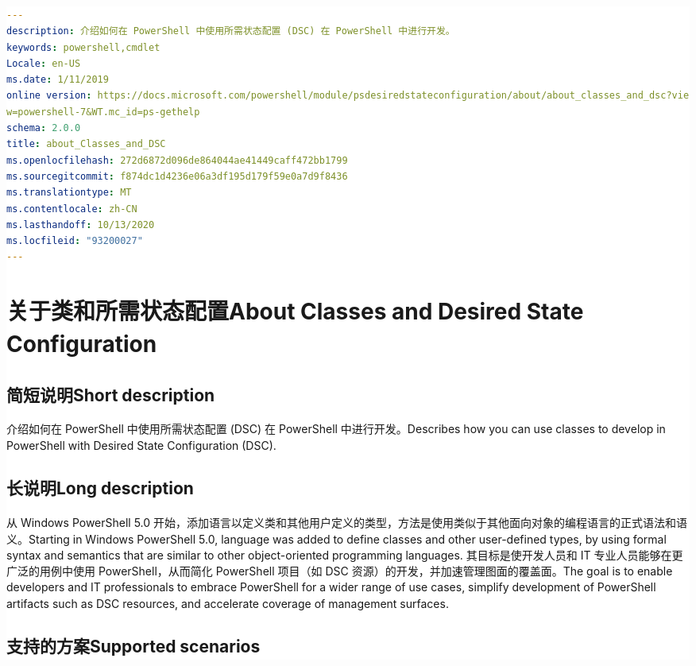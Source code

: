```yaml
---
description: 介绍如何在 PowerShell 中使用所需状态配置 (DSC) 在 PowerShell 中进行开发。
keywords: powershell,cmdlet
Locale: en-US
ms.date: 1/11/2019
online version: https://docs.microsoft.com/powershell/module/psdesiredstateconfiguration/about/about_classes_and_dsc?view=powershell-7&WT.mc_id=ps-gethelp
schema: 2.0.0
title: about_Classes_and_DSC
ms.openlocfilehash: 272d6872d096de864044ae41449caff472bb1799
ms.sourcegitcommit: f874dc1d4236e06a3df195d179f59e0a7d9f8436
ms.translationtype: MT
ms.contentlocale: zh-CN
ms.lasthandoff: 10/13/2020
ms.locfileid: "93200027"
---
```

# <a name="about-classes-and-desired-state-configuration"></a><span data-ttu-id="77a4e-104">关于类和所需状态配置</span><span class="sxs-lookup"><span data-stu-id="77a4e-104">About Classes and Desired State Configuration</span></span>

## <a name="short-description"></a><span data-ttu-id="77a4e-105">简短说明</span><span class="sxs-lookup"><span data-stu-id="77a4e-105">Short description</span></span>

<span data-ttu-id="77a4e-106">介绍如何在 PowerShell 中使用所需状态配置 (DSC) 在 PowerShell 中进行开发。</span><span class="sxs-lookup"><span data-stu-id="77a4e-106">Describes how you can use classes to develop in PowerShell with Desired State Configuration (DSC).</span></span>

## <a name="long-description"></a><span data-ttu-id="77a4e-107">长说明</span><span class="sxs-lookup"><span data-stu-id="77a4e-107">Long description</span></span>

<span data-ttu-id="77a4e-108">从 Windows PowerShell 5.0 开始，添加语言以定义类和其他用户定义的类型，方法是使用类似于其他面向对象的编程语言的正式语法和语义。</span><span class="sxs-lookup"><span data-stu-id="77a4e-108">Starting in Windows PowerShell 5.0, language was added to define classes and other user-defined types, by using formal syntax and semantics that are similar to other object-oriented programming languages.</span></span> <span data-ttu-id="77a4e-109">其目标是使开发人员和 IT 专业人员能够在更广泛的用例中使用 PowerShell，从而简化 PowerShell 项目（如 DSC 资源）的开发，并加速管理图面的覆盖面。</span><span class="sxs-lookup"><span data-stu-id="77a4e-109">The goal is to enable developers and IT professionals to embrace PowerShell for a wider range of use cases, simplify development of PowerShell artifacts such as DSC resources, and accelerate coverage of management surfaces.</span></span>

## <a name="supported-scenarios"></a><span data-ttu-id="77a4e-110">支持的方案</span><span class="sxs-lookup"><span data-stu-id="77a4e-110">Supported scenarios</span></span>
